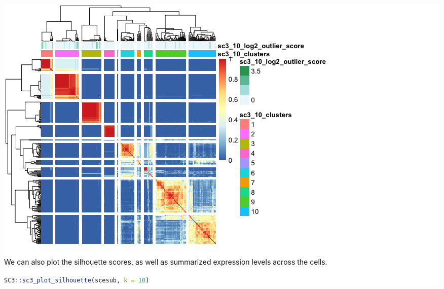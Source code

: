 ![](clustering_files/figure-html/unnamed-chunk-29-1.png)

We can also plot the silhouette scores, as well as summarized expression levels
across the cells.


```r
SC3::sc3_plot_silhouette(scesub, k = 10)
```
